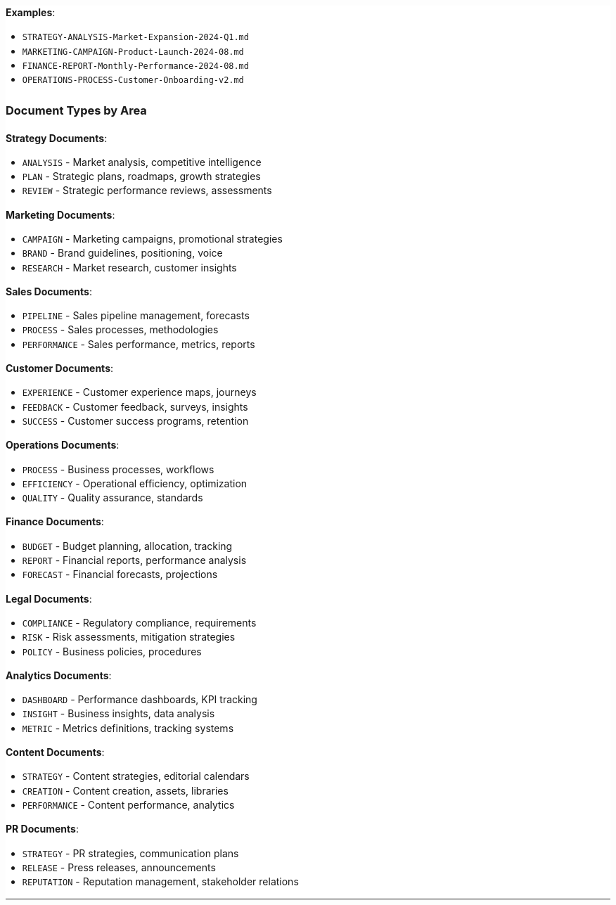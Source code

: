 **Examples**:
- `STRATEGY-ANALYSIS-Market-Expansion-2024-Q1.md`
- `MARKETING-CAMPAIGN-Product-Launch-2024-08.md`
- `FINANCE-REPORT-Monthly-Performance-2024-08.md`
- `OPERATIONS-PROCESS-Customer-Onboarding-v2.md`

### **Document Types by Area**

**Strategy Documents**:
- `ANALYSIS` - Market analysis, competitive intelligence
- `PLAN` - Strategic plans, roadmaps, growth strategies
- `REVIEW` - Strategic performance reviews, assessments

**Marketing Documents**:
- `CAMPAIGN` - Marketing campaigns, promotional strategies
- `BRAND` - Brand guidelines, positioning, voice
- `RESEARCH` - Market research, customer insights

**Sales Documents**:
- `PIPELINE` - Sales pipeline management, forecasts
- `PROCESS` - Sales processes, methodologies
- `PERFORMANCE` - Sales performance, metrics, reports

**Customer Documents**:
- `EXPERIENCE` - Customer experience maps, journeys
- `FEEDBACK` - Customer feedback, surveys, insights
- `SUCCESS` - Customer success programs, retention

**Operations Documents**:
- `PROCESS` - Business processes, workflows
- `EFFICIENCY` - Operational efficiency, optimization
- `QUALITY` - Quality assurance, standards

**Finance Documents**:
- `BUDGET` - Budget planning, allocation, tracking
- `REPORT` - Financial reports, performance analysis
- `FORECAST` - Financial forecasts, projections

**Legal Documents**:
- `COMPLIANCE` - Regulatory compliance, requirements
- `RISK` - Risk assessments, mitigation strategies
- `POLICY` - Business policies, procedures

**Analytics Documents**:
- `DASHBOARD` - Performance dashboards, KPI tracking
- `INSIGHT` - Business insights, data analysis
- `METRIC` - Metrics definitions, tracking systems

**Content Documents**:
- `STRATEGY` - Content strategies, editorial calendars
- `CREATION` - Content creation, assets, libraries
- `PERFORMANCE` - Content performance, analytics

**PR Documents**:
- `STRATEGY` - PR strategies, communication plans
- `RELEASE` - Press releases, announcements
- `REPUTATION` - Reputation management, stakeholder relations

---
